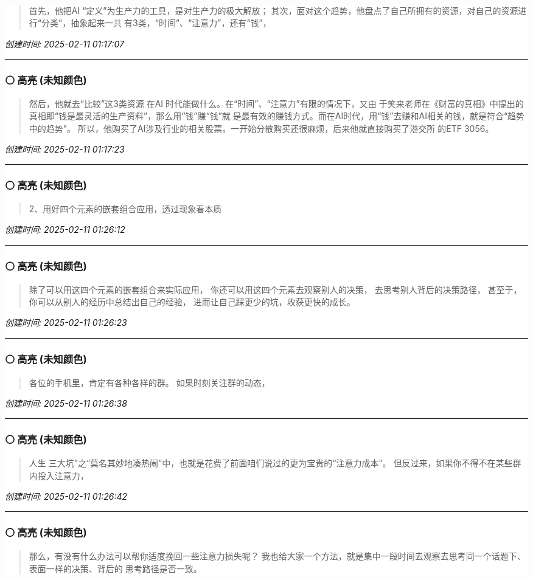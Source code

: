 > ⾸先，他把AI “定义”为⽣产⼒的⼯具，是对⽣产⼒的极⼤解放； 其次，⾯对这个趋势，他盘点了⾃⼰所拥有的资源，对⾃⼰的资源进⾏“分类”，抽象起来⼀共 有3类，“时间”、“注意⼒”，还有“钱”，

*创建时间: 2025-02-11 01:17:07*

---

### ⚪ 高亮 (未知颜色)

> 然后，他就去“⽐较”这3类资源 在AI 时代能做什么。在“时间”、“注意⼒”有限的情况下，⼜由 于笑来⽼师在《财富的真相》中提出的真相即“钱是最灵活的⽣产资料”，那么⽤“钱”赚“钱”就 是最有效的赚钱⽅式。⽽在AI时代，⽤“钱”去赚和AI相关的钱，就是符合“趋势中的趋势”。 所以，他购买了AI涉及⾏业的相关股票。⼀开始分散购买还很麻烦，后来他就直接购买了港交所 的ETF 3056。

*创建时间: 2025-02-11 01:17:23*

---

### ⚪ 高亮 (未知颜色)

> 2、⽤好四个元素的嵌套组合应⽤，透过现象看本质

*创建时间: 2025-02-11 01:26:12*

---

### ⚪ 高亮 (未知颜色)

> 除了可以⽤这四个元素的嵌套组合来实际应⽤，
你还可以⽤这四个元素去观察别⼈的决策，
去思考别⼈背后的决策路径，
甚⾄于，你可以从别⼈的经历中总结出⾃⼰的经验，
进⽽让⾃⼰踩更少的坑，收获更快的成⻓。

*创建时间: 2025-02-11 01:26:23*

---

### ⚪ 高亮 (未知颜色)

> 各位的⼿机⾥，肯定有各种各样的群。
如果时刻关注群的动态，

*创建时间: 2025-02-11 01:26:38*

---

### ⚪ 高亮 (未知颜色)

> ⼈⽣ 三⼤坑”之“莫名其妙地凑热闹”中，也就是花费了前⾯咱们说过的更为宝贵的“注意⼒成本”。 但反过来，如果你不得不在某些群内投⼊注意⼒，

*创建时间: 2025-02-11 01:26:42*

---

### ⚪ 高亮 (未知颜色)

> 那么，有没有什么办法可以帮你适度挽回⼀些注意⼒损失呢？
我也给⼤家⼀个⽅法，就是集中⼀段时间去观察去思考同⼀个话题下、表⾯⼀样的决策、背后的 思考路径是否⼀致。
